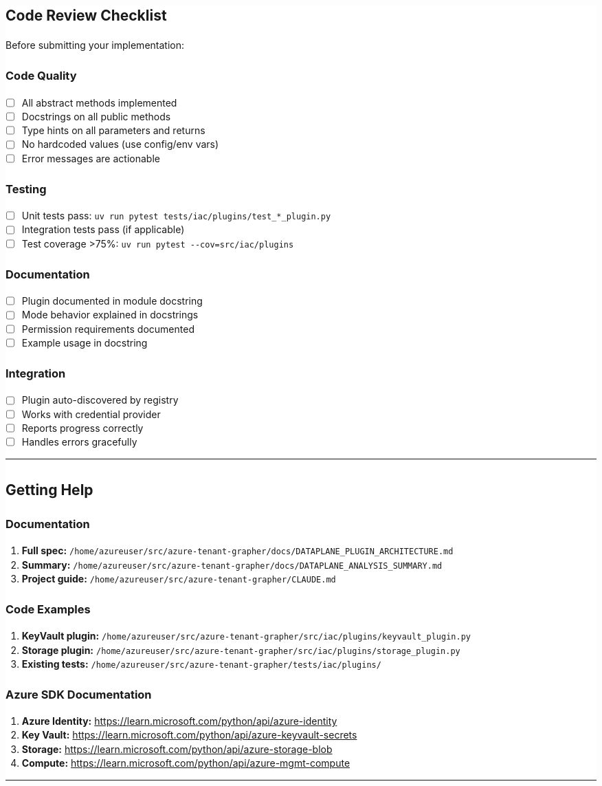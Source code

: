 
## Code Review Checklist

Before submitting your implementation:

### Code Quality
- [ ] All abstract methods implemented
- [ ] Docstrings on all public methods
- [ ] Type hints on all parameters and returns
- [ ] No hardcoded values (use config/env vars)
- [ ] Error messages are actionable

### Testing
- [ ] Unit tests pass: `uv run pytest tests/iac/plugins/test_*_plugin.py`
- [ ] Integration tests pass (if applicable)
- [ ] Test coverage >75%: `uv run pytest --cov=src/iac/plugins`

### Documentation
- [ ] Plugin documented in module docstring
- [ ] Mode behavior explained in docstrings
- [ ] Permission requirements documented
- [ ] Example usage in docstring

### Integration
- [ ] Plugin auto-discovered by registry
- [ ] Works with credential provider
- [ ] Reports progress correctly
- [ ] Handles errors gracefully

---

## Getting Help

### Documentation
1. **Full spec:** `/home/azureuser/src/azure-tenant-grapher/docs/DATAPLANE_PLUGIN_ARCHITECTURE.md`
2. **Summary:** `/home/azureuser/src/azure-tenant-grapher/docs/DATAPLANE_ANALYSIS_SUMMARY.md`
3. **Project guide:** `/home/azureuser/src/azure-tenant-grapher/CLAUDE.md`

### Code Examples
1. **KeyVault plugin:** `/home/azureuser/src/azure-tenant-grapher/src/iac/plugins/keyvault_plugin.py`
2. **Storage plugin:** `/home/azureuser/src/azure-tenant-grapher/src/iac/plugins/storage_plugin.py`
3. **Existing tests:** `/home/azureuser/src/azure-tenant-grapher/tests/iac/plugins/`

### Azure SDK Documentation
1. **Azure Identity:** https://learn.microsoft.com/python/api/azure-identity
2. **Key Vault:** https://learn.microsoft.com/python/api/azure-keyvault-secrets
3. **Storage:** https://learn.microsoft.com/python/api/azure-storage-blob
4. **Compute:** https://learn.microsoft.com/python/api/azure-mgmt-compute

---